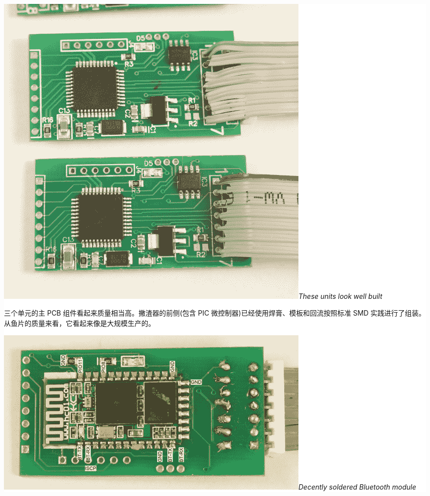 [![alt text](img/577ff114de6fbedc82b3562777cb8991.png)](https://cdn.sparkfun.com/assets/learn_tutorials/6/9/4/Skimmer-Top_Comparison.jpg)*These units look well built*

三个单元的主 PCB 组件看起来质量相当高。撇渣器的前侧(包含 PIC 微控制器)已经使用焊膏、模板和回流按照标准 SMD 实践进行了组装。从鱼片的质量来看，它看起来像是大规模生产的。

[![alt text](img/54fc3317680c15fa0423b05139e9b3da.png)](https://cdn.sparkfun.com/assets/learn_tutorials/6/9/4/Skimmer-RearPinOut.v1.png)*Decently soldered Bluetooth module*

